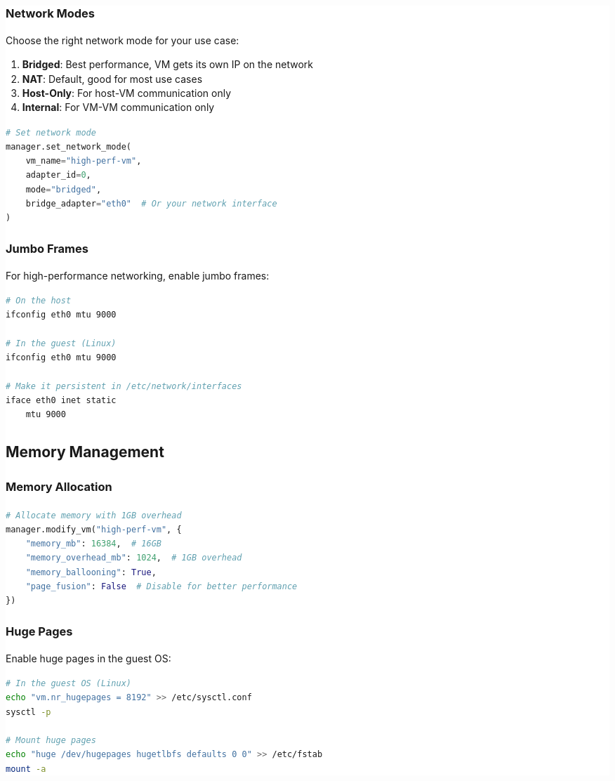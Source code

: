 ### Network Modes

Choose the right network mode for your use case:

1. **Bridged**: Best performance, VM gets its own IP on the network
2. **NAT**: Default, good for most use cases
3. **Host-Only**: For host-VM communication only
4. **Internal**: For VM-VM communication only

```python
# Set network mode
manager.set_network_mode(
    vm_name="high-perf-vm",
    adapter_id=0,
    mode="bridged",
    bridge_adapter="eth0"  # Or your network interface
)
```

### Jumbo Frames

For high-performance networking, enable jumbo frames:

```bash
# On the host
ifconfig eth0 mtu 9000

# In the guest (Linux)
ifconfig eth0 mtu 9000

# Make it persistent in /etc/network/interfaces
iface eth0 inet static
    mtu 9000
```

## Memory Management

### Memory Allocation

```python
# Allocate memory with 1GB overhead
manager.modify_vm("high-perf-vm", {
    "memory_mb": 16384,  # 16GB
    "memory_overhead_mb": 1024,  # 1GB overhead
    "memory_ballooning": True,
    "page_fusion": False  # Disable for better performance
})
```

### Huge Pages

Enable huge pages in the guest OS:

```bash
# In the guest OS (Linux)
echo "vm.nr_hugepages = 8192" >> /etc/sysctl.conf
sysctl -p

# Mount huge pages
echo "huge /dev/hugepages hugetlbfs defaults 0 0" >> /etc/fstab
mount -a
```
